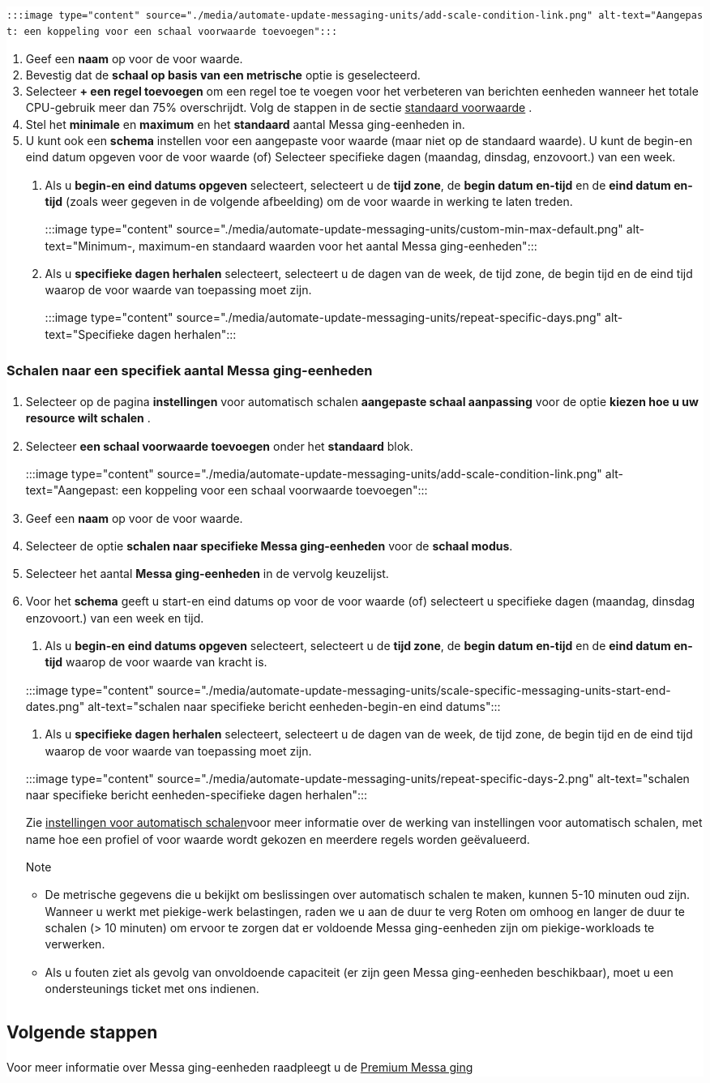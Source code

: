     :::image type="content" source="./media/automate-update-messaging-units/add-scale-condition-link.png" alt-text="Aangepast: een koppeling voor een schaal voorwaarde toevoegen":::    
1. Geef een **naam** op voor de voor waarde. 
1. Bevestig dat de **schaal op basis van een metrische** optie is geselecteerd. 
1. Selecteer **+ een regel toevoegen** om een regel toe te voegen voor het verbeteren van berichten eenheden wanneer het totale CPU-gebruik meer dan 75% overschrijdt. Volg de stappen in de sectie [standaard voorwaarde](#custom-autoscale---default-condition) . 
5. Stel het **minimale** en **maximum** en het **standaard** aantal Messa ging-eenheden in.
6. U kunt ook een **schema** instellen voor een aangepaste voor waarde (maar niet op de standaard waarde). U kunt de begin-en eind datum opgeven voor de voor waarde (of) Selecteer specifieke dagen (maandag, dinsdag, enzovoort.) van een week. 
    1. Als u **begin-en eind datums opgeven** selecteert, selecteert u de **tijd zone**, de **begin datum en-tijd** en de **eind datum en-tijd** (zoals weer gegeven in de volgende afbeelding) om de voor waarde in werking te laten treden. 

       :::image type="content" source="./media/automate-update-messaging-units/custom-min-max-default.png" alt-text="Minimum-, maximum-en standaard waarden voor het aantal Messa ging-eenheden":::
    1. Als u **specifieke dagen herhalen** selecteert, selecteert u de dagen van de week, de tijd zone, de begin tijd en de eind tijd waarop de voor waarde van toepassing moet zijn. 

        :::image type="content" source="./media/automate-update-messaging-units/repeat-specific-days.png" alt-text="Specifieke dagen herhalen":::
  
### <a name="scale-to-specific-number-of-messaging-units"></a>Schalen naar een specifiek aantal Messa ging-eenheden
1. Selecteer op de pagina **instellingen** voor automatisch schalen **aangepaste schaal aanpassing** voor de optie **kiezen hoe u uw resource wilt schalen** . 
1. Selecteer **een schaal voorwaarde toevoegen** onder het **standaard** blok. 

    :::image type="content" source="./media/automate-update-messaging-units/add-scale-condition-link.png" alt-text="Aangepast: een koppeling voor een schaal voorwaarde toevoegen":::    
1. Geef een **naam** op voor de voor waarde. 
2. Selecteer de optie **schalen naar specifieke Messa ging-eenheden** voor de **schaal modus**. 
1. Selecteer het aantal **Messa ging-eenheden** in de vervolg keuzelijst. 
6. Voor het **schema** geeft u start-en eind datums op voor de voor waarde (of) selecteert u specifieke dagen (maandag, dinsdag enzovoort.) van een week en tijd. 
    1. Als u **begin-en eind datums opgeven** selecteert, selecteert u de **tijd zone**, de **begin datum en-tijd** en de **eind datum en-tijd** waarop de voor waarde van kracht is. 
    
    :::image type="content" source="./media/automate-update-messaging-units/scale-specific-messaging-units-start-end-dates.png" alt-text="schalen naar specifieke bericht eenheden-begin-en eind datums":::        
    1. Als u **specifieke dagen herhalen** selecteert, selecteert u de dagen van de week, de tijd zone, de begin tijd en de eind tijd waarop de voor waarde van toepassing moet zijn.
    
    :::image type="content" source="./media/automate-update-messaging-units/repeat-specific-days-2.png" alt-text="schalen naar specifieke bericht eenheden-specifieke dagen herhalen":::

    
    Zie [instellingen voor automatisch schalen](../azure-monitor/autoscale/autoscale-understanding-settings.md)voor meer informatie over de werking van instellingen voor automatisch schalen, met name hoe een profiel of voor waarde wordt gekozen en meerdere regels worden geëvalueerd.          

    > [!NOTE]
    > - De metrische gegevens die u bekijkt om beslissingen over automatisch schalen te maken, kunnen 5-10 minuten oud zijn. Wanneer u werkt met piekige-werk belastingen, raden we u aan de duur te verg Roten om omhoog en langer de duur te schalen (> 10 minuten) om ervoor te zorgen dat er voldoende Messa ging-eenheden zijn om piekige-workloads te verwerken. 
    > 
    > - Als u fouten ziet als gevolg van onvoldoende capaciteit (er zijn geen Messa ging-eenheden beschikbaar), moet u een ondersteunings ticket met ons indienen.  


## <a name="next-steps"></a>Volgende stappen
Voor meer informatie over Messa ging-eenheden raadpleegt u de [Premium Messa ging](service-bus-premium-messaging.md)

